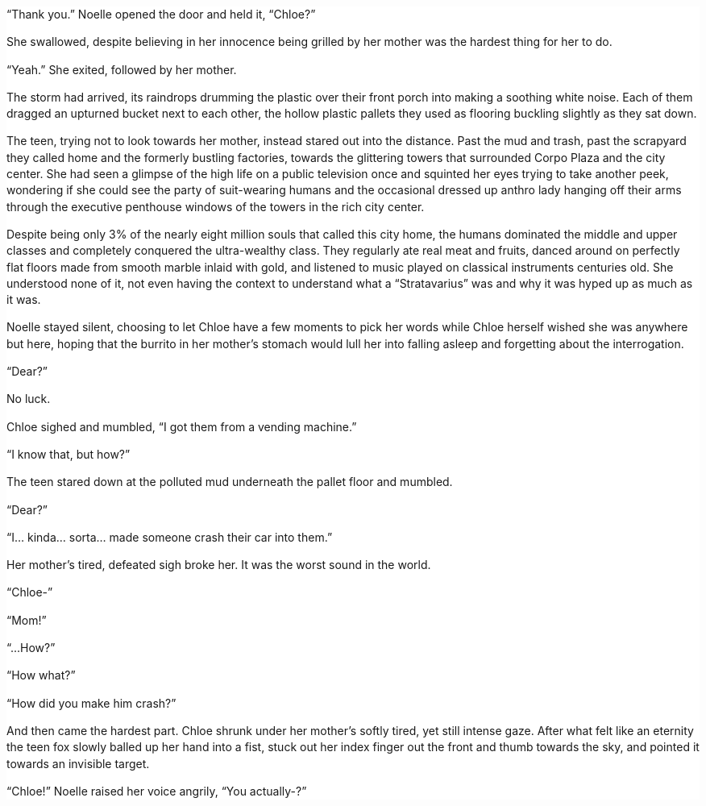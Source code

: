 “Thank you.” Noelle opened the door and held it, “Chloe?”

She swallowed, despite believing in her innocence being grilled by her mother was the hardest thing for her to do.

“Yeah.” She exited, followed by her mother.

The storm had arrived, its raindrops drumming the plastic over their front porch into making a soothing white noise. Each of them dragged an upturned bucket next to each other, the hollow plastic pallets they used as flooring buckling slightly as they sat down.

The teen, trying not to look towards her mother, instead stared out into the distance. Past the mud and trash, past the scrapyard they called home and the formerly bustling factories, towards the glittering towers that surrounded Corpo Plaza and the city center. She had seen a glimpse of the high life on a public television once and squinted her eyes trying to take another peek, wondering if she could see the party of suit-wearing humans and the occasional dressed up anthro lady hanging off their arms through the executive penthouse windows of the towers in the rich city center.

Despite being only 3% of the nearly eight million souls that called this city home, the humans dominated the middle and upper classes and completely conquered the ultra-wealthy class. They regularly ate real meat and fruits, danced around on perfectly flat floors made from smooth marble inlaid with gold, and listened to music played on classical instruments centuries old. She understood none of it, not even having the context to understand what a “Stratavarius” was and why it was hyped up as much as it was.

Noelle stayed silent, choosing to let Chloe have a few moments to pick her words while Chloe herself wished she was anywhere but here, hoping that the burrito in her mother’s stomach would lull her into falling asleep and forgetting about the interrogation.

“Dear?”

No luck.

Chloe sighed and mumbled, “I got them from a vending machine.”

“I know that, but how?”

The teen stared down at the polluted mud underneath the pallet floor and mumbled.

“Dear?”

“I… kinda… sorta… made someone crash their car into them.”

Her mother’s tired, defeated sigh broke her. It was the worst sound in the world.

“Chloe-”

“Mom!”

“...How?”

“How what?”

“How did you make him crash?”

And then came the hardest part. Chloe shrunk under her mother’s softly tired, yet still intense gaze. After what felt like an eternity the teen fox slowly balled up her hand into a fist, stuck out her index finger out the front and thumb towards the sky, and pointed it towards an invisible target.

“Chloe!” Noelle raised her voice angrily, “You actually-?”

